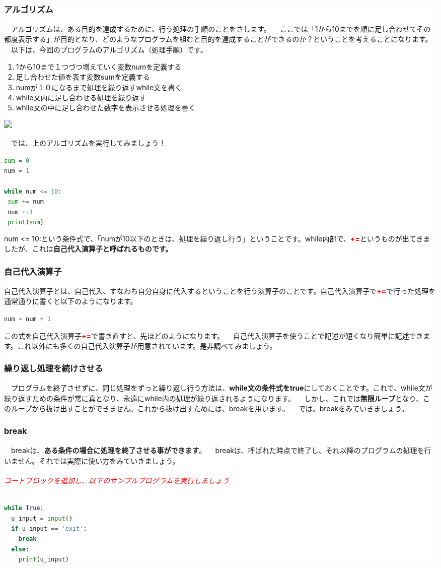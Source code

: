 ### アルゴリズム

　アルゴリズムは、ある目的を達成するために、行う処理の手順のことをさします。
　ここでは「1から10までを順に足し合わせてその都度表示する」が目的となり、どのようなプログラムを組むと目的を達成することができるのか？ということを考えることになります。
　以下は、今回のプログラムのアルゴリズム（処理手順）です。

1. 1から10まで１つづつ増えていく変数numを定義する
2. 足し合わせた値を表す変数sumを定義する
3. numが１０になるまで処理を繰り返すwhile文を書く
4. while文内に足し合わせる処理を繰り返す
5. while文の中に足し合わせた数字を表示させる処理を書く

![](/media/editor/B-8繰り返し処理の例の画像_20201129215735061532.png)

　では、上のアルゴリズムを実行してみましょう！

```python
sum = 0
num = 1

while num <= 10:
 sum += num
 num +=1
 print(sum)
```

num <= 10:という条件式で、「numが10以下のときは、処理を繰り返し行う」ということです。while内部で、<font color='red'>**+=**</font>というものが出てきましたが、これは**自己代入演算子と呼ばれるものです。**

### 自己代入演算子
自己代入演算子とは、自己代入、すなわち自分自身に代入するということを行う演算子のことです。自己代入演算子で<font color='red'>**+=**</font>で行った処理を通常通りに書くと以下のようになります。

```python
num = num + 1
```

この式を自己代入演算子<font color='red'>**+=**</font>で書き直すと、先ほどのようになります。
　自己代入演算子を使うことで記述が短くなり簡単に記述できます。これ以外にも多くの自己代入演算子が用意されています。是非調べてみましょう。

### 繰り返し処理を続けさせる

　プログラムを終了させずに、同じ処理をずっと繰り返し行う方法は、**while文の条件式をtrue**にしておくことです。これで、while文が繰り返すための条件が常に真となり、永遠にwhile内の処理が繰り返されるようになります。
　しかし、これでは**無限ループ**となり、このループから抜け出すことができません。これから抜け出すためには、breakを用います。
　では。breakをみていきましょう。

### break
　breakは、**ある条件の場合に処理を終了させる事ができます**。
　breakは、呼ばれた時点で終了し、それ以降のプログラムの処理を行いません。それでは実際に使い方をみていきましょう。

###### <font color='red'>コードブロックを追加し、以下のサンプルプログラムを実行しましょう</font>

```python
while True:
  u_input = input()
  if u_input == 'exit':
    break
  else:
    print(u_input)
```
